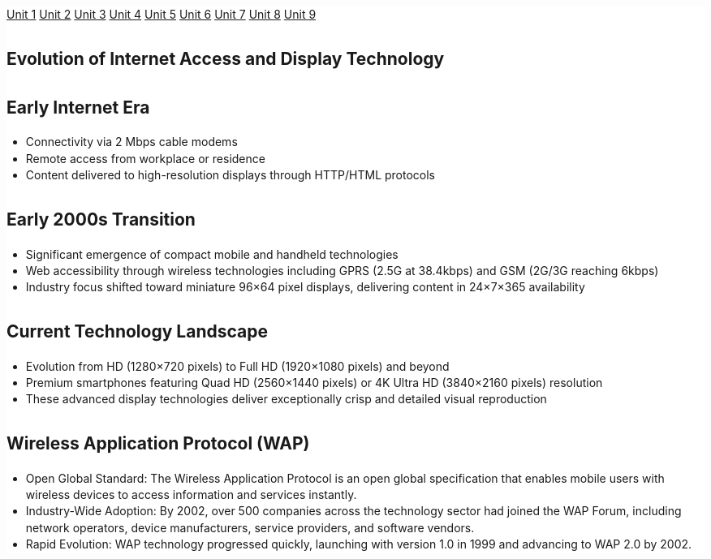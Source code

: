 <div class="nav-wrapper">
    <a href="https://rishikeshvadodaria.github.io/mkdocs/mobile-computing-unit 1/" class="nav-item mobile-computing" data-title="Unit 1">Unit 1</a>
    <a href="https://rishikeshvadodaria.github.io/mkdocs/mobile-computing-unit 2/" class="nav-item mobile-computing" data-title="Unit 2">Unit 2</a>
    <a href="https://rishikeshvadodaria.github.io/mkdocs/mobile-computing-unit 3/" class="nav-item mobile-computing" data-title="Unit 3">Unit 3</a>
    <a href="https://rishikeshvadodaria.github.io/mkdocs/mobile-computing-unit 4/" class="nav-item mobile-computing" data-title="Unit 4">Unit 4</a>
    <a href="https://rishikeshvadodaria.github.io/mkdocs/mobile-computing-unit 5/" class="nav-item mobile-computing" data-title="Unit 5">Unit 5</a>
    <a href="https://rishikeshvadodaria.github.io/mkdocs/mobile-computing-unit 6/" class="nav-item mobile-computing" data-title="Unit 6">Unit 6</a>
    <a href="https://rishikeshvadodaria.github.io/mkdocs/mobile-computing-unit 7/" class="nav-item mobile-computing" data-title="Unit 7">Unit 7</a>
    <a href="https://rishikeshvadodaria.github.io/mkdocs/mobile-computing-unit 8/" class="nav-item mobile-computing" data-title="Unit 8">Unit 8</a>
    <a href="https://rishikeshvadodaria.github.io/mkdocs/mobile-computing-unit 9/" class="nav-item mobile-computing" data-title="Unit 8">Unit 9</a>
</div>

## Evolution of Internet Access and Display Technology

## Early Internet Era
- Connectivity via 2 Mbps cable modems 
- Remote access from workplace or residence 
- Content delivered to high-resolution displays through HTTP/HTML protocols 

## Early 2000s Transition
- Significant emergence of compact mobile and handheld technologies 
- Web accessibility through wireless technologies including GPRS (2.5G at 38.4kbps) and GSM (2G/3G reaching 6kbps) 
- Industry focus shifted toward miniature 96×64 pixel displays, delivering content in 24×7×365 availability 

## Current Technology Landscape
- Evolution from HD (1280×720 pixels) to Full HD (1920×1080 pixels) and beyond 
- Premium smartphones featuring Quad HD (2560×1440 pixels) or 4K Ultra HD (3840×2160 pixels) resolution 
- These advanced display technologies deliver exceptionally crisp and detailed visual reproduction

## Wireless Application Protocol (WAP)
- Open Global Standard: The Wireless Application Protocol is an open global specification that enables mobile users with wireless devices to access information and services instantly.
- Industry-Wide Adoption: By 2002, over 500 companies across the technology sector had joined the WAP Forum, including network operators, device manufacturers, service providers, and software vendors.
- Rapid Evolution: WAP technology progressed quickly, launching with version 1.0 in 1999 and advancing to WAP 2.0 by 2002.
